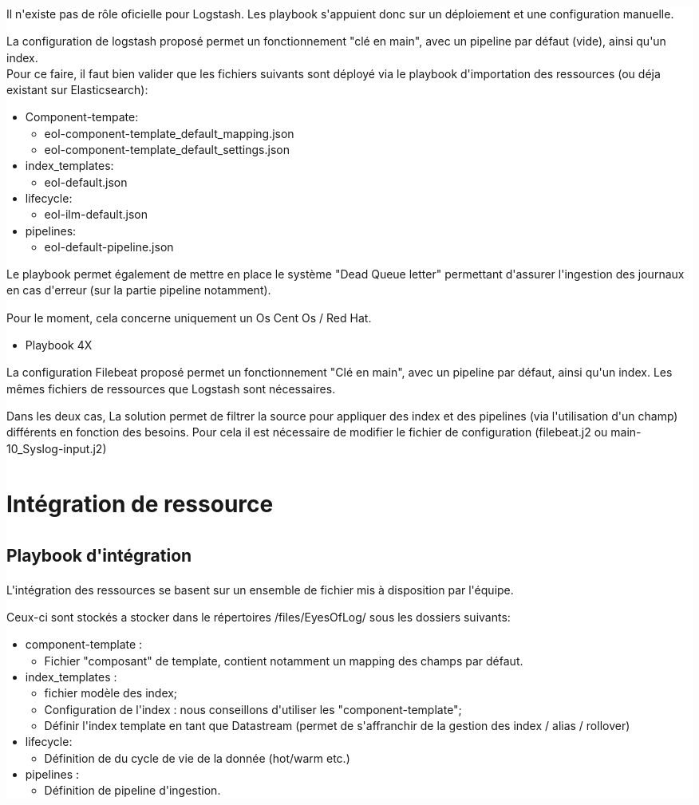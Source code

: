 
Il n'existe pas de rôle oficielle pour Logstash. Les playbook s'appuient donc sur un déploiement et une configuration manuelle.

La configuration de logstash proposé permet un fonctionnement "clé en main", avec un pipeline par défaut (vide), ainsi qu'un index.  
Pour ce faire, il faut bien valider que les fichiers suivants sont déployé via le playbook d'importation des ressources (ou déja existant sur Elasticsearch):
- Component-tempate:
  - eol-component-template_default_mapping.json
  - eol-component-template_default_settings.json
- index_templates:
  - eol-default.json
- lifecycle:
  - eol-ilm-default.json
- pipelines:
  - eol-default-pipeline.json


Le playbook permet également de mettre en place le système "Dead Queue letter" permettant d'assurer l'ingestion des journaux en cas d'erreur (sur la partie pipeline notamment).

Pour le moment, cela concerne uniquement un Os Cent Os / Red Hat.

- Playbook 4X


La configuration Filebeat proposé permet un fonctionnement "Clé en main", avec un pipeline par défaut, ainsi qu'un index.
Les mêmes fichiers de ressources que Logstash sont nécessaires.


Dans les deux cas, La solution permet de filtrer la source pour appliquer des index et des pipelines (via l'utilisation d'un champ) différents en fonction des besoins. Pour cela il est nécessaire de modifier le fichier de configuration (filebeat.j2 ou main-10_Syslog-input.j2)

# Intégration de ressource

## Playbook d'intégration
L'intégration des ressources se basent sur un ensemble de fichier mis à disposition par l'équipe.

Ceux-ci sont stockés a stocker dans le répertoires /files/EyesOfLog/ sous les dossiers suivants:
- component-template :
  - Fichier "composant" de template, contient notamment un mapping des champs par défaut.
- index_templates :
  - fichier modèle des index;
  - Configuration de l'index : nous conseillons d'utiliser les "component-template";
  - Définir l'index template en tant que Datastream (permet de s'affranchir de la gestion des index / alias / rollover)
- lifecycle: 
  - Définition de du cycle de vie de la donnée (hot/warm etc.)
- pipelines : 
  - Définition de pipeline d'ingestion.

